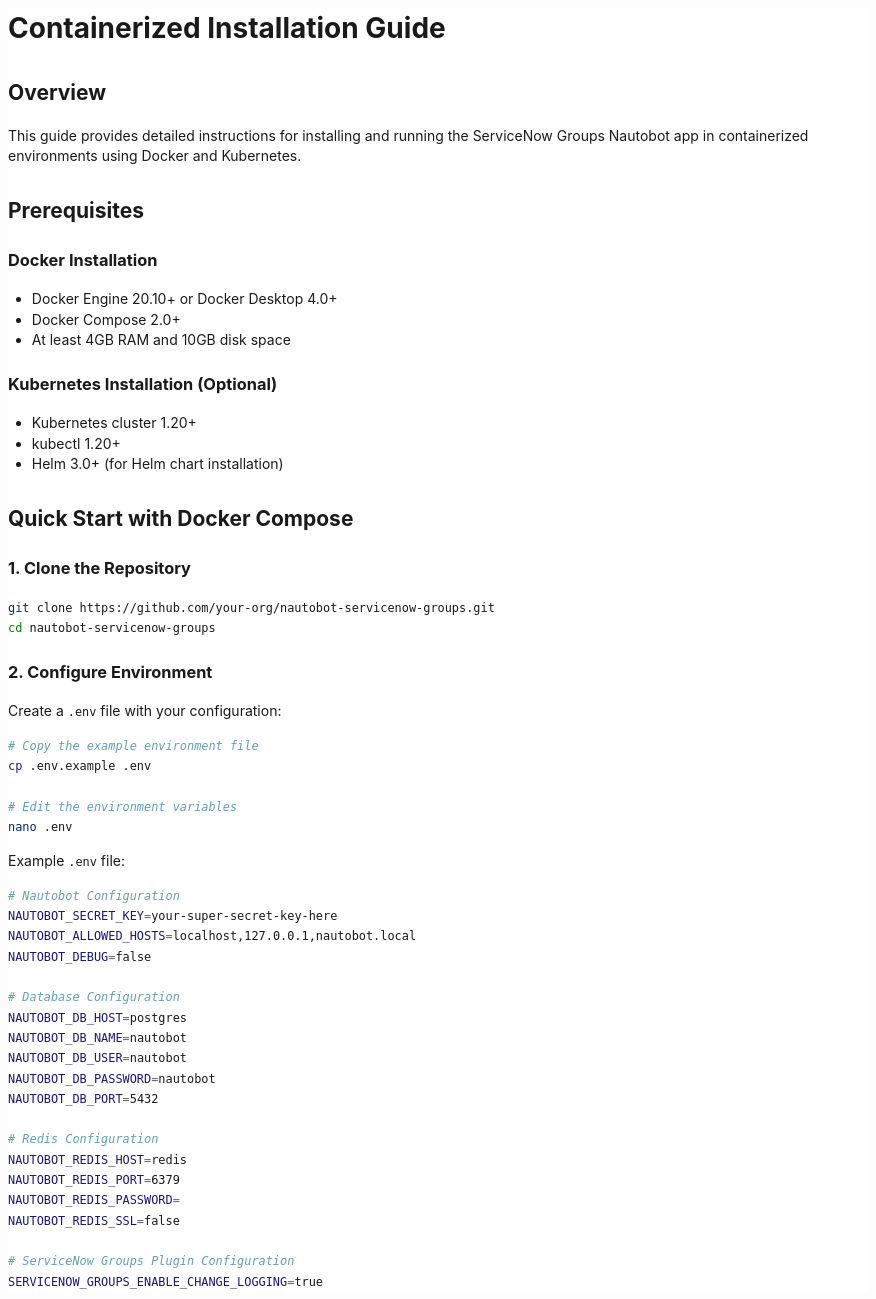 # Containerized Installation Guide

## Overview

This guide provides detailed instructions for installing and running the ServiceNow Groups Nautobot app in containerized environments using Docker and Kubernetes.

## Prerequisites

### Docker Installation
- Docker Engine 20.10+ or Docker Desktop 4.0+
- Docker Compose 2.0+
- At least 4GB RAM and 10GB disk space

### Kubernetes Installation (Optional)
- Kubernetes cluster 1.20+
- kubectl 1.20+
- Helm 3.0+ (for Helm chart installation)

## Quick Start with Docker Compose

### 1. Clone the Repository

```bash
git clone https://github.com/your-org/nautobot-servicenow-groups.git
cd nautobot-servicenow-groups
```

### 2. Configure Environment

Create a `.env` file with your configuration:

```bash
# Copy the example environment file
cp .env.example .env

# Edit the environment variables
nano .env
```

Example `.env` file:

```bash
# Nautobot Configuration
NAUTOBOT_SECRET_KEY=your-super-secret-key-here
NAUTOBOT_ALLOWED_HOSTS=localhost,127.0.0.1,nautobot.local
NAUTOBOT_DEBUG=false

# Database Configuration
NAUTOBOT_DB_HOST=postgres
NAUTOBOT_DB_NAME=nautobot
NAUTOBOT_DB_USER=nautobot
NAUTOBOT_DB_PASSWORD=nautobot
NAUTOBOT_DB_PORT=5432

# Redis Configuration
NAUTOBOT_REDIS_HOST=redis
NAUTOBOT_REDIS_PORT=6379
NAUTOBOT_REDIS_PASSWORD=
NAUTOBOT_REDIS_SSL=false

# ServiceNow Groups Plugin Configuration
SERVICENOW_GROUPS_ENABLE_CHANGE_LOGGING=true
```